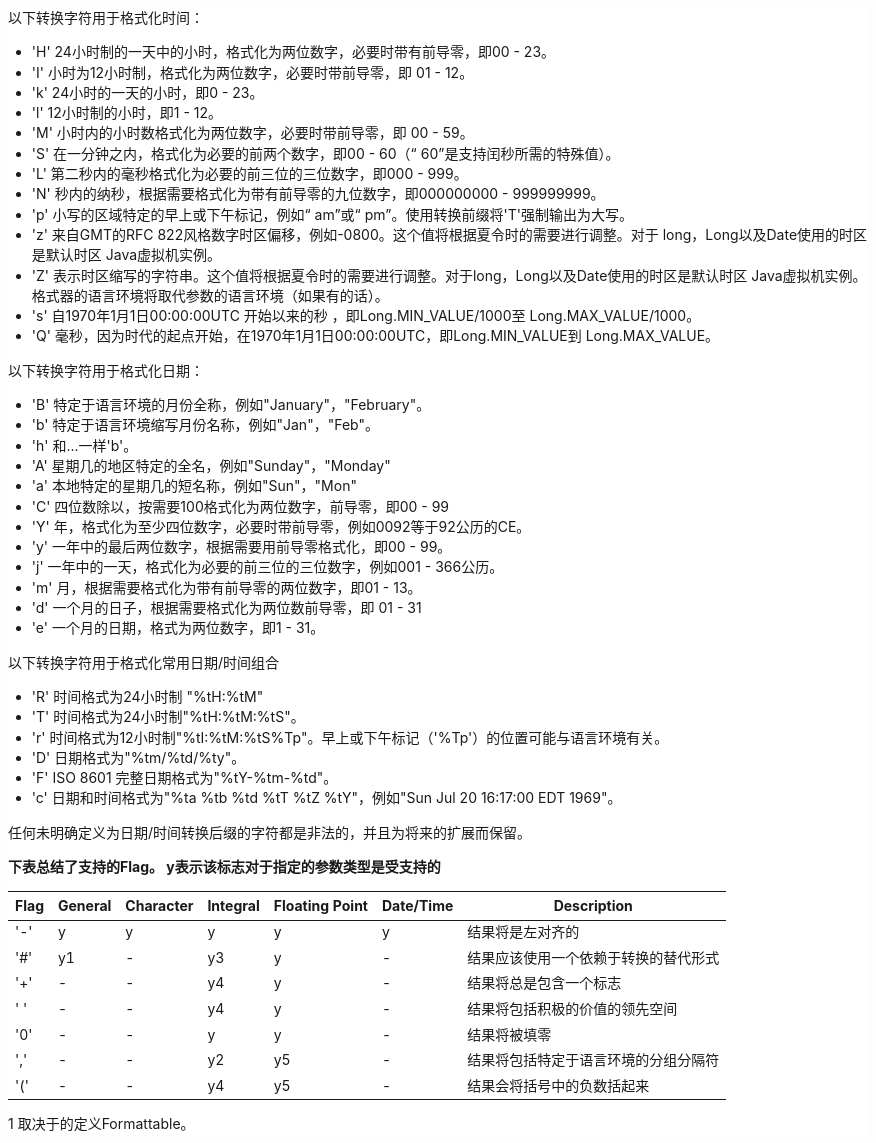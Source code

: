 以下转换字符用于格式化时间：

- 'H'	24小时制的一天中的小时，格式化为两位数字，必要时带有前导零，即00 - 23。
- 'I'	小时为12小时制，格式化为两位数字，必要时带前导零，即 01 - 12。
- 'k'	24小时的一天的小时，即0 - 23。
- 'l'	12小时制的小时，即1 - 12。
- 'M'	小时内的小时数格式化为两位数字，必要时带前导零，即 00 - 59。
- 'S'	在一分钟之内，格式化为必要的前两个数字，即00 - 60（“ 60”是支持闰秒所需的特殊值）。
- 'L'	第二秒内的毫秒格式化为必要的前三位的三位数字，即000 - 999。
- 'N'	秒内的纳秒，根据需要格式化为带有前导零的九位数字，即000000000 - 999999999。
- 'p'	小写的区域特定的早上或下午标记，例如“ am”或“ pm”。使用转换前缀将'T'强制输出为大写。
- 'z'	来自GMT的RFC 822风格数字时区偏移，例如-0800。这个值将根据夏令时的需要进行调整。对于 long，Long以及Date使用的时区是默认时区 Java虚拟机实例。
- 'Z'	表示时区缩写的字符串。这个值将根据夏令时的需要进行调整。对于long，Long以及Date使用的时区是默认时区 Java虚拟机实例。格式器的语言环境将取代参数的语言环境（如果有的话）。
- 's'	自1970年1月1日00:00:00UTC 开始以来的秒 ，即Long.MIN_VALUE/1000至 Long.MAX_VALUE/1000。
- 'Q'	毫秒，因为时代的起点开始，在1970年1月1日00:00:00UTC，即Long.MIN_VALUE到 Long.MAX_VALUE。

以下转换字符用于格式化日期：

- 'B'	特定于语言环境的月份全称，例如"January"，"February"。
- 'b'	特定于语言环境缩写月份名称，例如"Jan"，"Feb"。
- 'h'	和...一样'b'。
- 'A'	星期几的地区特定的全名，例如"Sunday"，"Monday"
- 'a'	本地特定的星期几的短名称，例如"Sun"，"Mon"
- 'C'	四位数除以，按需要100格式化为两位数字，前导零，即00 - 99
- 'Y'	年，格式化为至少四位数字，必要时带前导零，例如0092等于92公历的CE。
- 'y'	一年中的最后两位数字，根据需要用前导零格式化，即00 - 99。
- 'j'	一年中的一天，格式化为必要的前三位的三位数字，例如001 - 366公历。
- 'm'	月，根据需要格式化为带有前导零的两位数字，即01 - 13。
- 'd'	一个月的日子，根据需要格式化为两位数前导零，即 01 - 31
- 'e'	一个月的日期，格式为两位数字，即1 - 31。

以下转换字符用于格式化常用日期/时间组合

- 'R'	时间格式为24小时制 "%tH:%tM"
- 'T'	时间格式为24小时制"%tH:%tM:%tS"。
- 'r'	时间格式为12小时制"%tI:%tM:%tS%Tp"。早上或下午标记（'%Tp'）的位置可能与语言环境有关。
- 'D'	日期格式为"%tm/%td/%ty"。
- 'F'	ISO 8601 完整日期格式为"%tY-%tm-%td"。
- 'c'	日期和时间格式为"%ta %tb %td %tT %tZ %tY"，例如"Sun Jul 20 16:17:00 EDT 1969"。

任何未明确定义为日期/时间转换后缀的字符都是非法的，并且为将来的扩展而保留。

**下表总结了支持的Flag。 y表示该标志对于指定的参数类型是受支持的**

Flag|General|Character|Integral|Floating Point|Date/Time|Description
---|---|---|---|---|---|---
'-'|	y|	y|	y|	y|	y|	结果将是左对齐的
'#'|	y1|	-|	y3|	y|	-|	结果应该使用一个依赖于转换的替代形式
'+'|	-|	-|	y4|	y|	-|	结果将总是包含一个标志
' '|	-|	-|	y4|	y|	-|	结果将包括积极的价值的领先空间
'0'|	-|	-|	y|	y|	-|  结果将被填零
','|	-|	-|	y2|	y5|	-|	结果将包括特定于语言环境的分组分隔符
'('|	-|	-|	y4|	y5|	-|	结果会将括号中的负数括起来

1 取决于的定义Formattable。
